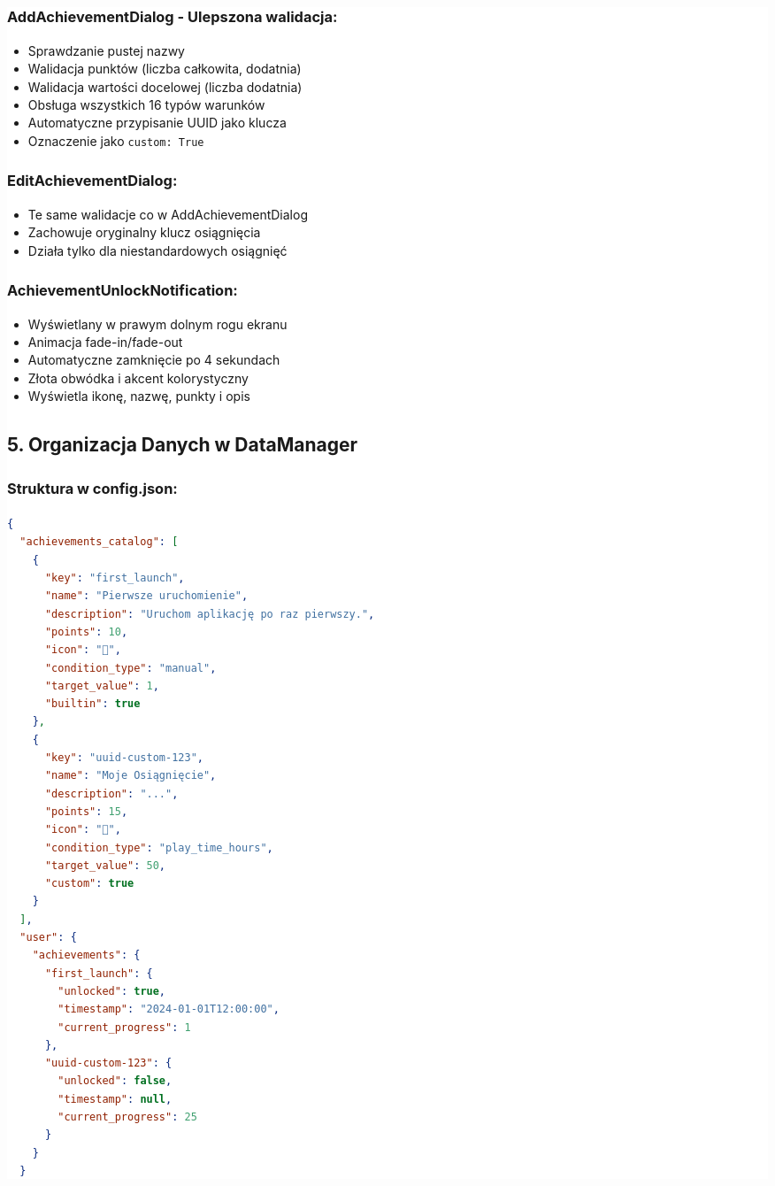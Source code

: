 ### AddAchievementDialog - Ulepszona walidacja:
- Sprawdzanie pustej nazwy
- Walidacja punktów (liczba całkowita, dodatnia)
- Walidacja wartości docelowej (liczba dodatnia)
- Obsługa wszystkich 16 typów warunków
- Automatyczne przypisanie UUID jako klucza
- Oznaczenie jako `custom: True`

### EditAchievementDialog:
- Te same walidacje co w AddAchievementDialog
- Zachowuje oryginalny klucz osiągnięcia
- Działa tylko dla niestandardowych osiągnięć

### AchievementUnlockNotification:
- Wyświetlany w prawym dolnym rogu ekranu
- Animacja fade-in/fade-out
- Automatyczne zamknięcie po 4 sekundach
- Złota obwódka i akcent kolorystyczny
- Wyświetla ikonę, nazwę, punkty i opis

## 5. Organizacja Danych w DataManager

### Struktura w config.json:

```json
{
  "achievements_catalog": [
    {
      "key": "first_launch",
      "name": "Pierwsze uruchomienie",
      "description": "Uruchom aplikację po raz pierwszy.",
      "points": 10,
      "icon": "🚀",
      "condition_type": "manual",
      "target_value": 1,
      "builtin": true
    },
    {
      "key": "uuid-custom-123",
      "name": "Moje Osiągnięcie",
      "description": "...",
      "points": 15,
      "icon": "🎯",
      "condition_type": "play_time_hours",
      "target_value": 50,
      "custom": true
    }
  ],
  "user": {
    "achievements": {
      "first_launch": {
        "unlocked": true,
        "timestamp": "2024-01-01T12:00:00",
        "current_progress": 1
      },
      "uuid-custom-123": {
        "unlocked": false,
        "timestamp": null,
        "current_progress": 25
      }
    }
  }
```